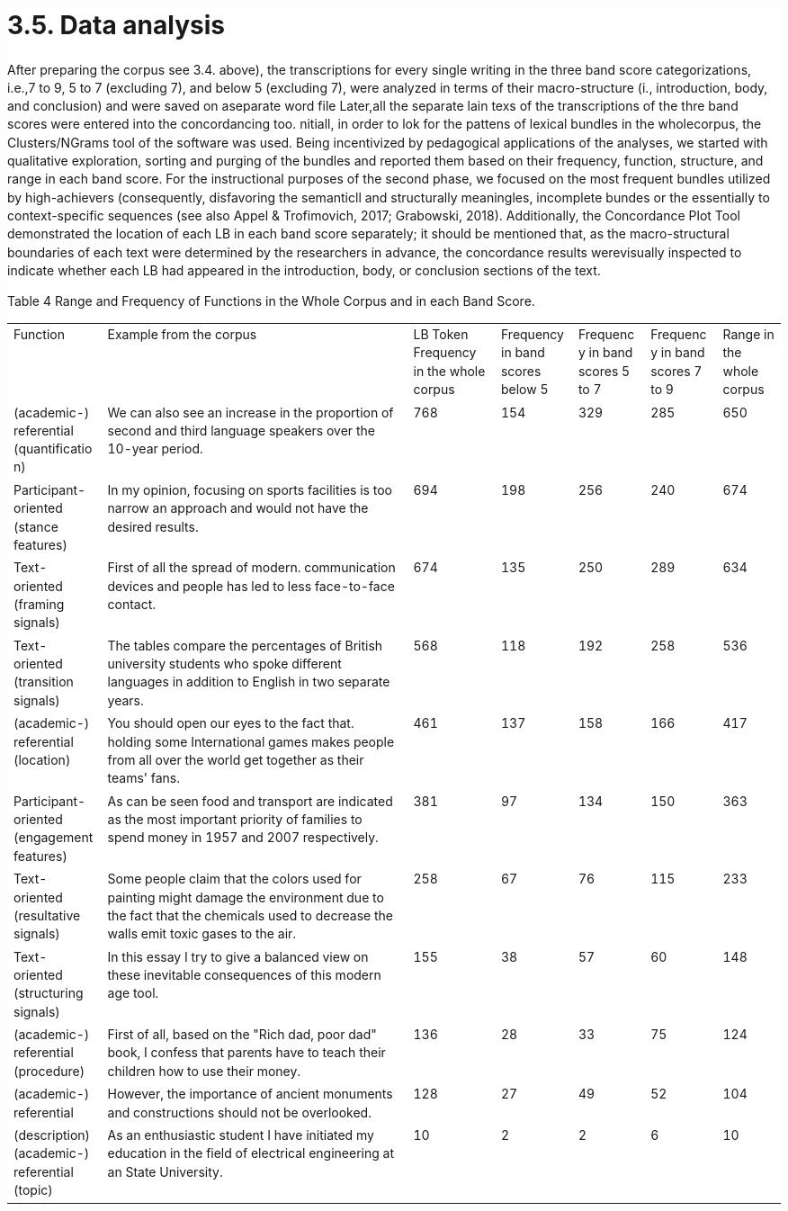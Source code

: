 # 3.5. Data analysis

After preparing the corpus see 3.4. above), the transcriptions for every single writing in the three band score categorizations, i.e.,7 to 9, 5 to 7 (excluding 7), and below 5 (excluding 7), were analyzed in terms of their macro-structure (i., introduction, body, and conclusion) and were saved on aseparate word file Later,all the separate lain texs of the transcriptions of the thre band scores were entered into the concordancing too. nitiall, in order to lok for the pattens of lexical bundles in the wholecorpus, the Clusters/NGrams tool of the software was used. Being incentivized by pedagogical applications of the analyses, we started with qualitative exploration, sorting and purging of the bundles and reported them based on their frequency, function, structure, and range in each band score. For the instructional purposes of the second phase, we focused on the most frequent bundles utilized by high-achievers (consequently, disfavoring the semanticll and structurally meaningles, incomplete bundes or the essentially to context-specific sequences (see also Appel & Trofimovich, 2017; Grabowski, 2018). Additionally, the Concordance Plot Tool demonstrated the location of each LB in each band score separately; it should be mentioned that, as the macro-structural boundaries of each text were determined by the researchers in advance, the concordance results werevisually inspected to indicate whether each LB had appeared in the introduction, body, or conclusion sections of the text.

Table 4 Range and Frequency of Functions in the Whole Corpus and in each Band Score.   

<html><body><table><tr><td>Function</td><td>Example from the corpus</td><td>LB Token Frequency in the whole corpus</td><td>Frequency in band scores below 5</td><td>Frequency in band scores 5 to 7</td><td>Frequency in band scores 7 to 9</td><td>Range in the whole corpus</td></tr><tr><td>(academic-) referential (quantification)</td><td>We can also see an increase in the proportion of second and third language speakers over the 10-year period.</td><td>768</td><td>154</td><td>329</td><td>285</td><td>650</td></tr><tr><td>Participant-oriented (stance features)</td><td>In my opinion, focusing on sports facilities is too narrow an approach and would not have the desired results.</td><td>694</td><td>198</td><td>256</td><td>240</td><td>674</td></tr><tr><td>Text-oriented (framing signals)</td><td>First of all the spread of modern. communication devices and people has led to less face-to-face contact.</td><td>674</td><td>135</td><td>250</td><td>289</td><td>634</td></tr><tr><td>Text-oriented (transition signals)</td><td>The tables compare the percentages of British university students who spoke different languages in addition to English in two separate years.</td><td>568</td><td>118</td><td>192</td><td>258</td><td>536</td></tr><tr><td>(academic-) referential (location)</td><td>You should open our eyes to the fact that. holding some International games makes people from all over the world get together as their teams&#x27; fans.</td><td>461</td><td>137</td><td>158</td><td>166</td><td>417</td></tr><tr><td>Participant-oriented (engagement features)</td><td>As can be seen food and transport are indicated as the most important priority of families to spend money in 1957 and 2007 respectively.</td><td>381</td><td>97</td><td>134</td><td>150</td><td>363</td></tr><tr><td>Text-oriented (resultative signals)</td><td>Some people claim that the colors used for painting might damage the environment due to the fact that the chemicals used to decrease the walls emit toxic gases to the air.</td><td>258</td><td>67</td><td>76</td><td>115</td><td>233</td></tr><tr><td>Text-oriented (structuring signals)</td><td>In this essay I try to give a balanced view on these inevitable consequences of this modern age tool.</td><td>155</td><td>38</td><td>57</td><td>60</td><td>148</td></tr><tr><td>(academic-) referential (procedure)</td><td>First of all, based on the &quot;Rich dad, poor dad&quot; book, I confess that parents have to teach their children how to use their money.</td><td>136</td><td>28</td><td>33</td><td>75</td><td>124</td></tr><tr><td>(academic-) referential</td><td>However, the importance of ancient monuments and constructions should not be overlooked.</td><td>128</td><td>27</td><td>49</td><td>52</td><td>104</td></tr><tr><td>(description) (academic-) referential (topic)</td><td>As an enthusiastic student I have initiated my education in the field of electrical engineering at an State University.</td><td>10</td><td>2</td><td>2</td><td>6</td><td>10</td></tr></table></body></html>
